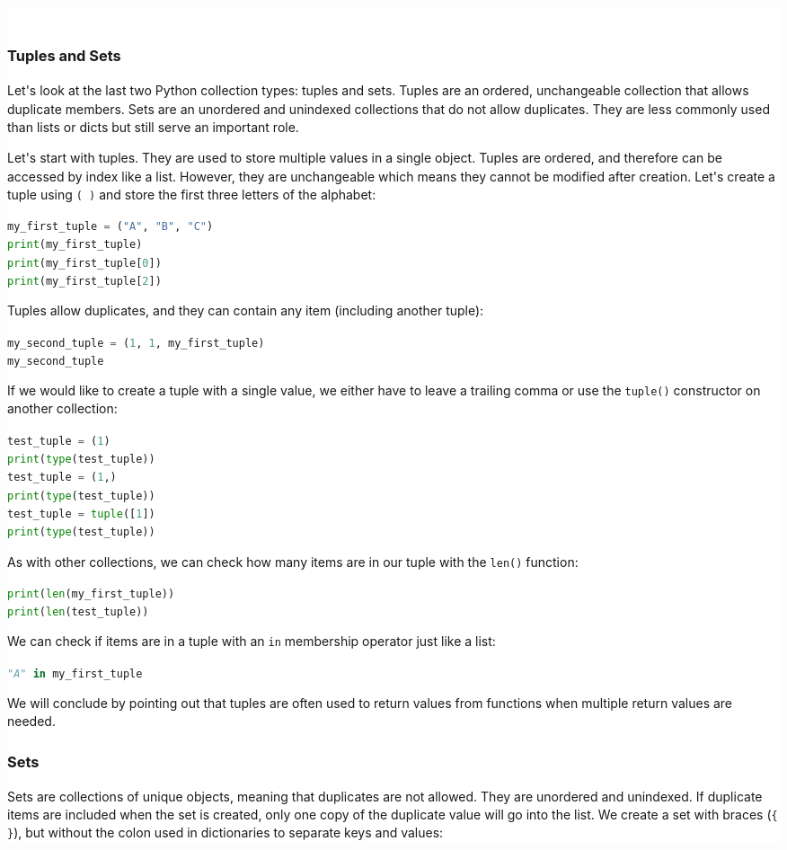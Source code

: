<br>

### Tuples and Sets
Let's look at the last two Python collection types: tuples and sets. Tuples are an ordered, unchangeable collection that allows duplicate members. Sets are an unordered and unindexed collections that do not allow duplicates. They are less commonly used than lists or dicts but still serve an important role.

Let's start with tuples. They are used to store multiple values in a single object. Tuples are ordered, and therefore can be accessed by index like a list. However, they are unchangeable which means they cannot be modified after creation. Let's create a tuple using `( )` and store the first three letters of the alphabet:

```python
my_first_tuple = ("A", "B", "C")
print(my_first_tuple)
print(my_first_tuple[0])
print(my_first_tuple[2])
```

Tuples allow duplicates, and they can contain any item (including another tuple):
```python
my_second_tuple = (1, 1, my_first_tuple)
my_second_tuple
```

If we would like to create a tuple with a single value, we either have to leave a trailing comma or use the `tuple()` constructor on another collection:
```python
test_tuple = (1)
print(type(test_tuple))
test_tuple = (1,)
print(type(test_tuple))
test_tuple = tuple([1])
print(type(test_tuple))
```

As with other collections, we can check how many items are in our tuple with the `len()` function:
```python
print(len(my_first_tuple))
print(len(test_tuple))
```

We can check if items are in a tuple with an `in` membership operator just like a list:
```python
"A" in my_first_tuple
```

We will conclude by pointing out that tuples are often used to return values from functions when multiple return values are needed.

### Sets
Sets are collections of unique objects, meaning that duplicates are not allowed. They are unordered and unindexed. If duplicate items are included when the set is created, only one copy of the duplicate value will go into the list. We create a set with braces (`{ }`), but without the colon used in dictionaries to separate keys and values:
